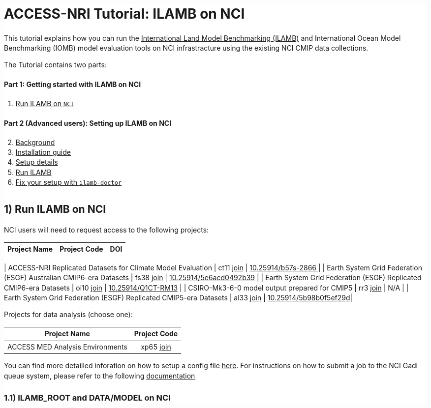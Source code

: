 # ACCESS-NRI Tutorial: ILAMB on NCI

This tutorial explains how you can run the [International Land Model Benchmarking (ILAMB)](https://www.ilamb.org) and International Ocean Model Benchmarking (IOMB) model evaluation tools on NCI infrastracture using the existing NCI CMIP data collections.

The Tutorial contains two parts:

#### Part 1: Getting started with ILAMB on NCI
1) [Run ILAMB on `NCI`](#run-ilamb-on-nci)

#### Part 2 (Advanced users): Setting up ILAMB on NCI 

2) [Background](#background-international-land-model-benchmarking-ilamb-and-international-ocean-model-benchmarking-iomb)
3) [Installation guide](#installing-ilamb)
4) [Setup details](#configuring-ilamb)
5) [Run ILAMB](#run-ilamb)
6) [Fix your setup with `ilamb-doctor`](#fix-your-setup-with-ilamb_doctor)

## 1) Run ILAMB on NCI

NCI users will need to request access to the following projects:

| Project Name   | Project Code  | DOI  |
| :-:            | :-:           |:-:   |

|   ACCESS-NRI Replicated Datasets for Climate Model Evaluation | ct11 [join](https://my.nci.org.au/mancini/project/ct11/join) |   [10.25914/b57s-2866
](https://dx.doi.org/10.25914/b57s-2866)   |
|   Earth System Grid Federation (ESGF) Australian CMIP6-era Datasets | fs38 [join](https://my.nci.org.au/mancini/project/fs38/join) |   [10.25914/5e6acd0492b39](https://dx.doi.org/10.25914/5e6acd0492b39)   |
|  Earth System Grid Federation (ESGF) Replicated CMIP6-era Datasets  | oi10 [join](https://my.nci.org.au/mancini/project/oi10/join) |   [10.25914/Q1CT-RM13](https://dx.doi.org/10.25914/Q1CT-RM13)   |
|   CSIRO-Mk3-6-0 model output prepared for CMIP5  | rr3 [join](https://my.nci.org.au/mancini/project/rr3/join) |   N/A |
|    Earth System Grid Federation (ESGF) Replicated CMIP5-era Datasets  | al33 [join](https://my.nci.org.au/mancini/project/al33/join) |   [10.25914/5b98b0f5ef29d](https://dx.doi.org/10.25914/5b98b0f5ef29d)|

Projects for data analysis (choose one):

| Project Name   | Project Code  |
| :-:            | :-:           |
| ACCESS MED Analysis Environments | xp65 [join](https://my.nci.org.au/mancini/project/xp65/join) |

You can find more detailled inforation on how to setup a config file [here](#set-up-a-config-file).
For instructions on how to submit a job to the NCI Gadi queue system, please refer to the following [documentation](#portable-batch-system-pbs-jobs-on-nci) 




### 1.1) ILAMB_ROOT and DATA/MODEL on NCI
